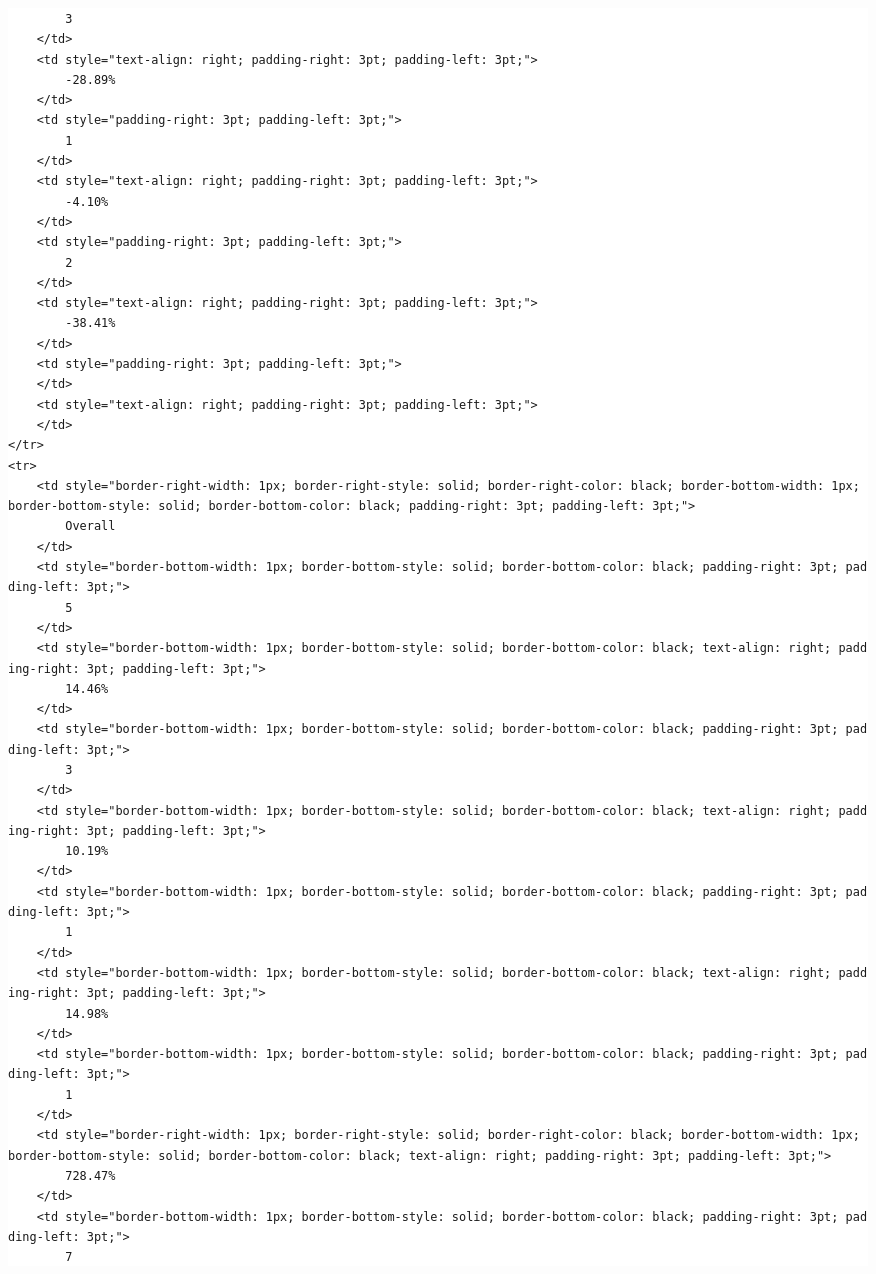 			3
		</td>
		<td style="text-align: right; padding-right: 3pt; padding-left: 3pt;">
			-28.89%
		</td>
		<td style="padding-right: 3pt; padding-left: 3pt;">
			1
		</td>
		<td style="text-align: right; padding-right: 3pt; padding-left: 3pt;">
			-4.10%
		</td>
		<td style="padding-right: 3pt; padding-left: 3pt;">
			2
		</td>
		<td style="text-align: right; padding-right: 3pt; padding-left: 3pt;">
			-38.41%
		</td>
		<td style="padding-right: 3pt; padding-left: 3pt;">
		</td>
		<td style="text-align: right; padding-right: 3pt; padding-left: 3pt;">
		</td>
	</tr>
	<tr>
		<td style="border-right-width: 1px; border-right-style: solid; border-right-color: black; border-bottom-width: 1px; border-bottom-style: solid; border-bottom-color: black; padding-right: 3pt; padding-left: 3pt;">
			Overall
		</td>
		<td style="border-bottom-width: 1px; border-bottom-style: solid; border-bottom-color: black; padding-right: 3pt; padding-left: 3pt;">
			5
		</td>
		<td style="border-bottom-width: 1px; border-bottom-style: solid; border-bottom-color: black; text-align: right; padding-right: 3pt; padding-left: 3pt;">
			14.46%
		</td>
		<td style="border-bottom-width: 1px; border-bottom-style: solid; border-bottom-color: black; padding-right: 3pt; padding-left: 3pt;">
			3
		</td>
		<td style="border-bottom-width: 1px; border-bottom-style: solid; border-bottom-color: black; text-align: right; padding-right: 3pt; padding-left: 3pt;">
			10.19%
		</td>
		<td style="border-bottom-width: 1px; border-bottom-style: solid; border-bottom-color: black; padding-right: 3pt; padding-left: 3pt;">
			1
		</td>
		<td style="border-bottom-width: 1px; border-bottom-style: solid; border-bottom-color: black; text-align: right; padding-right: 3pt; padding-left: 3pt;">
			14.98%
		</td>
		<td style="border-bottom-width: 1px; border-bottom-style: solid; border-bottom-color: black; padding-right: 3pt; padding-left: 3pt;">
			1
		</td>
		<td style="border-right-width: 1px; border-right-style: solid; border-right-color: black; border-bottom-width: 1px; border-bottom-style: solid; border-bottom-color: black; text-align: right; padding-right: 3pt; padding-left: 3pt;">
			728.47%
		</td>
		<td style="border-bottom-width: 1px; border-bottom-style: solid; border-bottom-color: black; padding-right: 3pt; padding-left: 3pt;">
			7